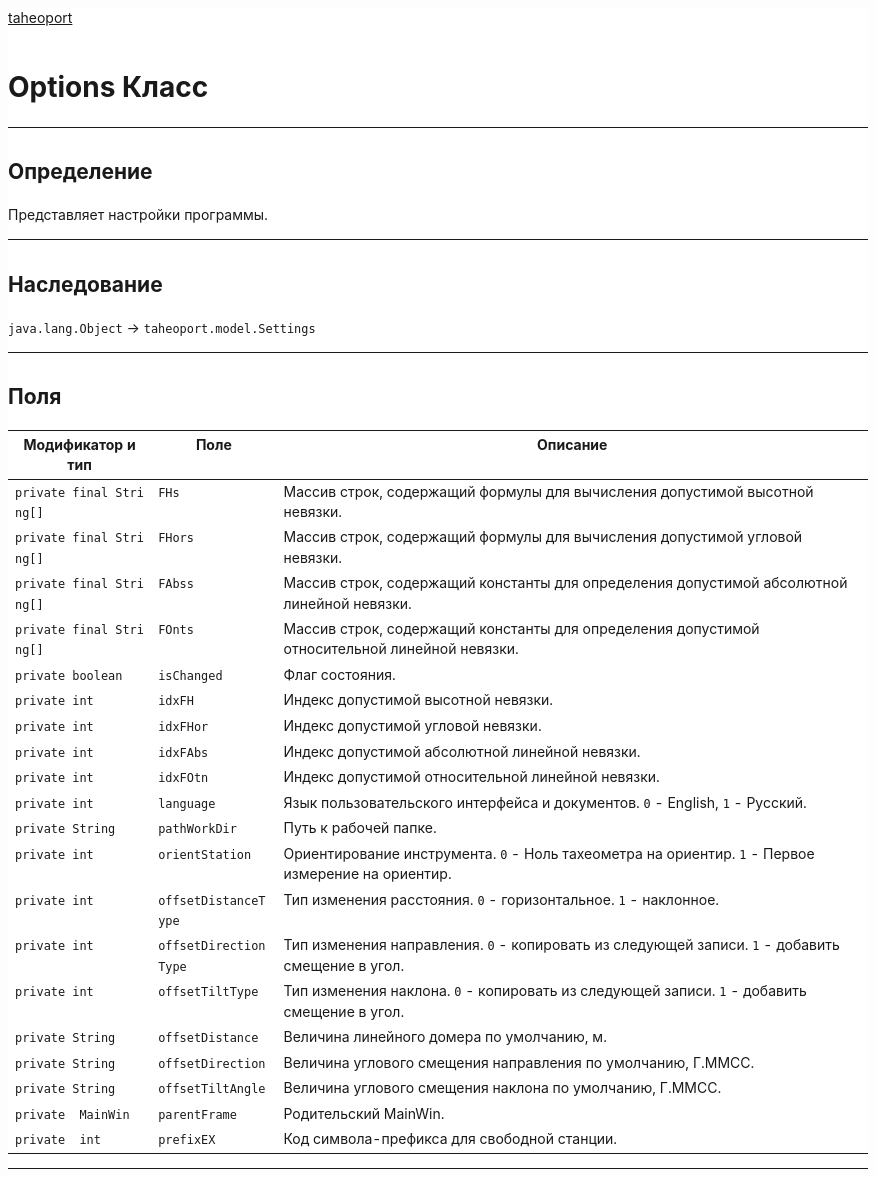 
[taheoport](https://github.com/AndrewNizovkin/Taheoport/blob/main/README.md)

# Options Класс

---

## Определение

Представляет настройки программы.

---

## Наследование

`java.lang.Object` -> `taheoport.model.Settings`

---

## Поля

Модификатор и тип | Поле | Описание
--- | ---|---
`private final String[]` | `FHs` | Массив строк, содержащий формулы для вычисления допустимой высотной невязки.
`private final String[]` | `FHors` | Массив строк, содержащий формулы для вычисления допустимой угловой невязки.
`private final String[]` | `FAbss` | Массив строк, содержащий константы для определения допустимой абсолютной линейной невязки.
`private final String[]` | `FOnts` | Массив строк, содержащий константы для определения допустимой относительной линейной невязки.
`private boolean` | `isChanged` | Флаг состояния.
`private int` | `idxFH` | Индекс допустимой высотной невязки.
`private int` | `idxFHor` | Индекс допустимой угловой невязки.
`private int` | `idxFAbs` | Индекс допустимой абсолютной линейной невязки.
`private int` | `idxFOtn` | Индекс допустимой относительной линейной невязки.
`private int` | `language` | Язык пользовательского интерфейса и документов. `0` - English, `1` - Русский.
`private String` | `pathWorkDir` | Путь к рабочей папке.
`private int` | `orientStation` | Ориентирование инструмента. `0` - Ноль тахеометра на ориентир. `1` - Первое измерение на ориентир.
`private int` | `offsetDistanceType` | Тип изменения расстояния. `0` - горизонтальное. `1` - наклонное.
`private int` | `offsetDirectionType` | Тип изменения направления. `0` - копировать из следующей записи. `1` - добавить смещение в угол.
`private int` | `offsetTiltType` | Тип изменения наклона. `0` - копировать из следующей записи. `1` - добавить смещение в угол.
`private String` | `offsetDistance` | Величина линейного домера по умолчанию, м.
`private String` | `offsetDirection` | Величина углового смещения направления по умолчанию, Г.ММСС.
`private String` | `offsetTiltAngle` | Величина углового смещения наклона по умолчанию, Г.ММСС.
`private  MainWin` | `parentFrame` | Родительский MainWin.
`private  int` | `prefixEX` | Код символа-префикса для свободной станции.

---